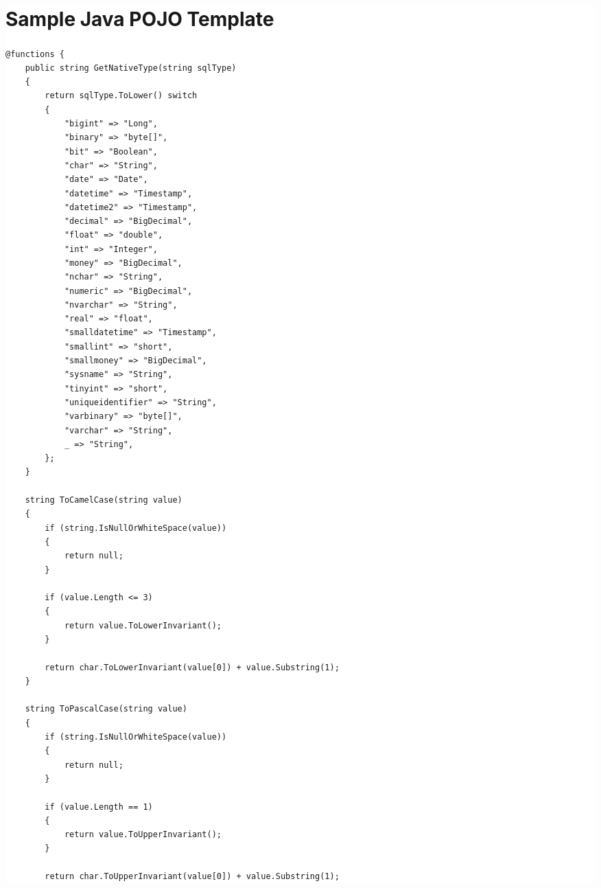 
# Sample Java POJO Template
```
@functions {
    public string GetNativeType(string sqlType)
    {
        return sqlType.ToLower() switch
        {
            "bigint" => "Long",
            "binary" => "byte[]",
            "bit" => "Boolean",
            "char" => "String",
            "date" => "Date",
            "datetime" => "Timestamp",
            "datetime2" => "Timestamp",
            "decimal" => "BigDecimal",
            "float" => "double",
            "int" => "Integer",
            "money" => "BigDecimal",
            "nchar" => "String",
            "numeric" => "BigDecimal",
            "nvarchar" => "String",
            "real" => "float",
            "smalldatetime" => "Timestamp",
            "smallint" => "short",
            "smallmoney" => "BigDecimal",
            "sysname" => "String",
            "tinyint" => "short",
            "uniqueidentifier" => "String",
            "varbinary" => "byte[]",
            "varchar" => "String",
            _ => "String",
        };
    }

    string ToCamelCase(string value)
    {
        if (string.IsNullOrWhiteSpace(value))
        {
            return null;
        }

        if (value.Length <= 3)
        {
            return value.ToLowerInvariant();
        }

        return char.ToLowerInvariant(value[0]) + value.Substring(1);
    }

    string ToPascalCase(string value)
    {
        if (string.IsNullOrWhiteSpace(value))
        {
            return null;
        }

        if (value.Length == 1)
        {
            return value.ToUpperInvariant();
        }

        return char.ToUpperInvariant(value[0]) + value.Substring(1);
```